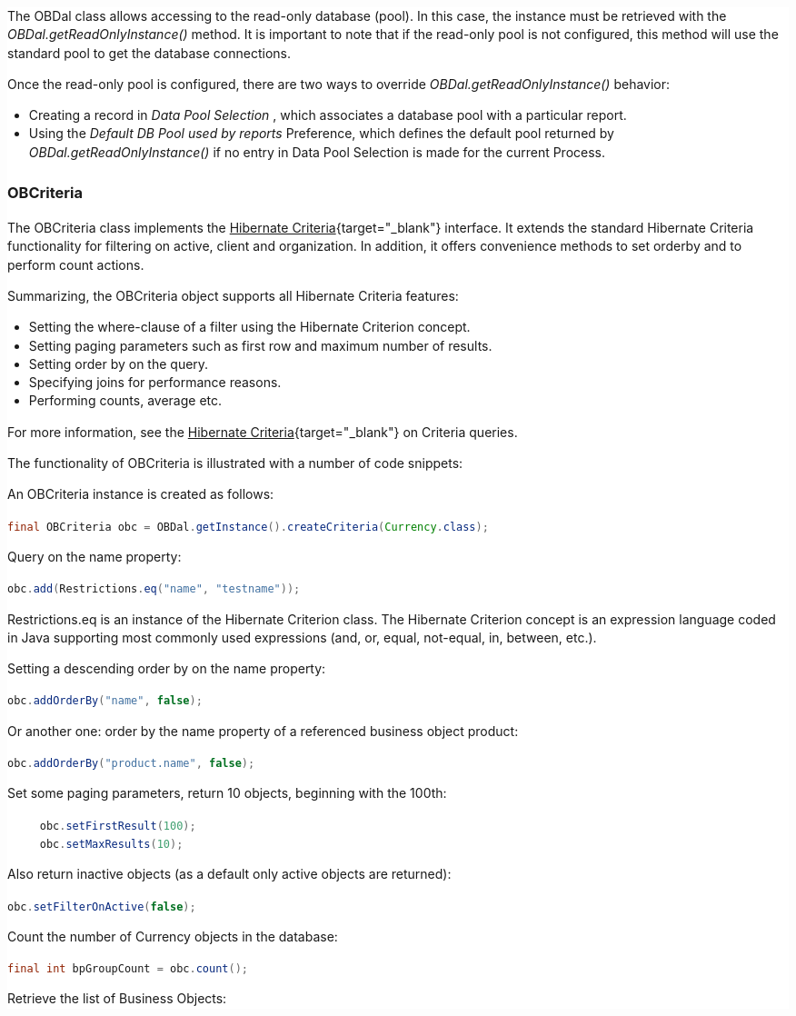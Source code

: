 The OBDal class allows accessing to the  read-only database (pool). In
this case, the instance must be retrieved with the
_OBDal.getReadOnlyInstance()_ method. It is important to note that if the
read-only pool is not configured, this method will use the standard pool to
get the database connections.
  
Once the read-only pool is configured, there are two ways to override
_OBDal.getReadOnlyInstance()_ behavior:

  * Creating a record in _Data Pool Selection_ , which associates a database pool with a particular report. 
  * Using the _Default DB Pool used by reports_ Preference, which defines the default pool returned by _OBDal.getReadOnlyInstance()_ if no entry in Data Pool Selection is made for the current Process. 

###  OBCriteria

The  OBCriteria  class implements the [Hibernate Criteria](https://docs.jboss.org/hibernate/core/3.5/reference/en/html/querycriteria.html){target="\_blank"} interface. It
extends the standard Hibernate Criteria functionality for filtering on active,
client and organization. In addition, it offers convenience methods to set
orderby and to perform count actions.

Summarizing, the OBCriteria object supports all Hibernate Criteria features:

  * Setting the where-clause of a filter using the Hibernate Criterion concept. 
  * Setting paging parameters such as first row and maximum number of results. 
  * Setting order by on the query. 
  * Specifying joins for performance reasons. 
  * Performing counts, average etc. 

For more information, see the [Hibernate Criteria](https://docs.jboss.org/hibernate/core/3.5/reference/en/html/querycriteria.html){target="\_blank"} on Criteria queries.

The functionality of OBCriteria is illustrated with a number of code snippets:

An OBCriteria instance is created as follows:
``` java
final OBCriteria obc = OBDal.getInstance().createCriteria(Currency.class);
```
Query on the name property:
```java
obc.add(Restrictions.eq("name", "testname"));
```
Restrictions.eq is an instance of the Hibernate Criterion class. The Hibernate
Criterion concept is an expression language coded in Java supporting most
commonly used expressions (and, or, equal, not-equal, in, between, etc.).

Setting a descending order by on the name property:
``` java
obc.addOrderBy("name", false);
```
Or another one: order by the name property of a referenced business object
product:
``` java
obc.addOrderBy("product.name", false);
```
Set some paging parameters, return 10 objects, beginning with the 100th:
``` java
     obc.setFirstResult(100);
     obc.setMaxResults(10);
```
Also return inactive objects (as a default only active objects are returned):
``` java
obc.setFilterOnActive(false);
```
Count the number of Currency objects in the database:
``` java
final int bpGroupCount = obc.count();
```
Retrieve the list of Business Objects: